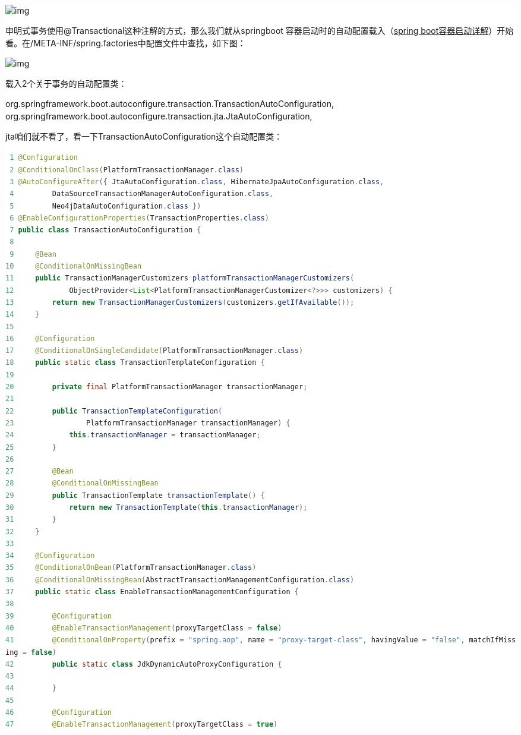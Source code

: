 ![img](https://typoralim.oss-cn-beijing.aliyuncs.com/img/20210527112248.png)

申明式事务使用@Transactional这种注解的方式，那么我们就从springboot 容器启动时的自动配置载入（[spring boot容器启动详解](https://www.cnblogs.com/dennyzhangdd/p/8028950.html)）开始看。在/META-INF/spring.factories中配置文件中查找，如下图：

 ![img](https://typoralim.oss-cn-beijing.aliyuncs.com/img/20210527112252.png)

载入2个关于事务的自动配置类： 

org.springframework.boot.autoconfigure.transaction.TransactionAutoConfiguration,
org.springframework.boot.autoconfigure.transaction.jta.JtaAutoConfiguration,

jta咱们就不看了，看一下TransactionAutoConfiguration这个自动配置类：



```java
 1 @Configuration
 2 @ConditionalOnClass(PlatformTransactionManager.class)
 3 @AutoConfigureAfter({ JtaAutoConfiguration.class, HibernateJpaAutoConfiguration.class,
 4         DataSourceTransactionManagerAutoConfiguration.class,
 5         Neo4jDataAutoConfiguration.class })
 6 @EnableConfigurationProperties(TransactionProperties.class)
 7 public class TransactionAutoConfiguration {
 8 
 9     @Bean
10     @ConditionalOnMissingBean
11     public TransactionManagerCustomizers platformTransactionManagerCustomizers(
12             ObjectProvider<List<PlatformTransactionManagerCustomizer<?>>> customizers) {
13         return new TransactionManagerCustomizers(customizers.getIfAvailable());
14     }
15 
16     @Configuration
17     @ConditionalOnSingleCandidate(PlatformTransactionManager.class)
18     public static class TransactionTemplateConfiguration {
19 
20         private final PlatformTransactionManager transactionManager;
21 
22         public TransactionTemplateConfiguration(
23                 PlatformTransactionManager transactionManager) {
24             this.transactionManager = transactionManager;
25         }
26 
27         @Bean
28         @ConditionalOnMissingBean
29         public TransactionTemplate transactionTemplate() {
30             return new TransactionTemplate(this.transactionManager);
31         }
32     }
33 
34     @Configuration
35     @ConditionalOnBean(PlatformTransactionManager.class)
36     @ConditionalOnMissingBean(AbstractTransactionManagementConfiguration.class)
37     public static class EnableTransactionManagementConfiguration {
38 
39         @Configuration
40         @EnableTransactionManagement(proxyTargetClass = false)
41         @ConditionalOnProperty(prefix = "spring.aop", name = "proxy-target-class", havingValue = "false", matchIfMissing = false)
42         public static class JdkDynamicAutoProxyConfiguration {
43 
44         }
45 
46         @Configuration
47         @EnableTransactionManagement(proxyTargetClass = true)
```